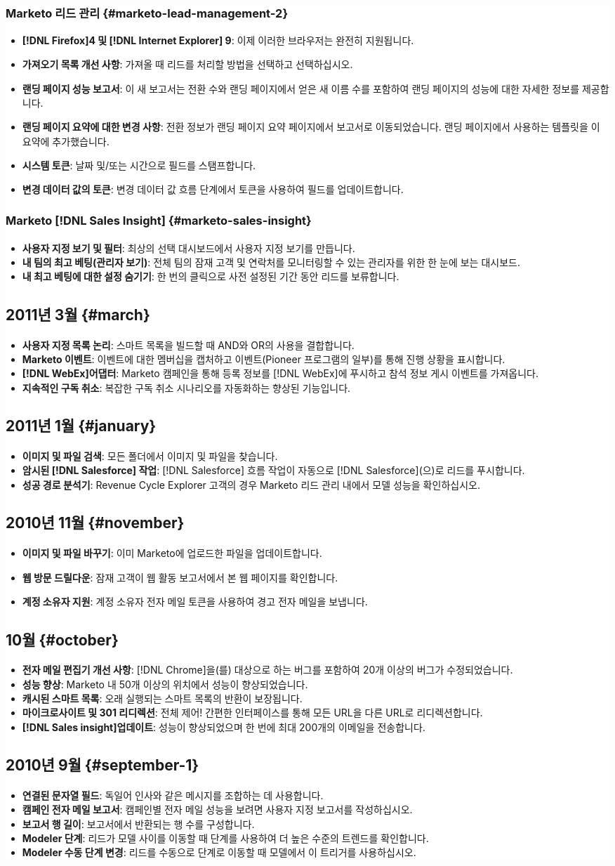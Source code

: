 ### Marketo 리드 관리 {#marketo-lead-management-2}

* **[!DNL Firefox]4 및 [!DNL Internet Explorer] 9**: 이제 이러한 브라우저는 완전히 지원됩니다.
* **가져오기 목록 &#x200B;**&#x200B;**개선 사항**: 가져올 때 리드를 처리할 방법을 선택하고 선택하십시오.

* **랜딩 페이지 성능 보고서**: 이 새 보고서는 전환 수와 랜딩 페이지에서 얻은 새 이름 수를 포함하여 랜딩 페이지의 성능에 대한 자세한 정보를 제공합니다.
* **랜딩 페이지 요약에 대한 변경 사항**: 전환 정보가 랜딩 페이지 요약 페이지에서 보고서로 이동되었습니다. 랜딩 페이지에서 사용하는 템플릿을 이 요약에 추가했습니다.
* **시스템 토큰**: 날짜 및/또는 시간으로 필드를 스탬프합니다.
* **변경 데이터 값의 토큰**: 변경 데이터 값 흐름 단계에서 토큰을 사용하여 필드를 업데이트합니다.

### Marketo [!DNL Sales Insight] {#marketo-sales-insight}

* **사용자 지정 보기 및 필터**: 최상의 선택 대시보드에서 사용자 지정 보기를 만듭니다.
* **내 팀의 최고 베팅(관리자 보기)**: 전체 팀의 잠재 고객 및 연락처를 모니터링할 수 있는 관리자를 위한 한 눈에 보는 대시보드.
* **내 최고 베팅에 대한 설정 숨기기**: 한 번의 클릭으로 사전 설정된 기간 동안 리드를 보류합니다.

## 2011년 3월 {#march}

* **사용자 지정 목록 논리**: 스마트 목록을 빌드할 때 AND와 OR의 사용을 결합합니다.
* **Marketo 이벤트**: 이벤트에 대한 멤버십을 캡처하고 이벤트(Pioneer 프로그램의 일부)를 통해 진행 상황을 표시합니다.
* **[!DNL WebEx]어댑터**: Marketo 캠페인을 통해 등록 정보를 [!DNL WebEx]에 푸시하고 참석 정보 게시 이벤트를 가져옵니다.
* **지속적인 구독 취소**: 복잡한 구독 취소 시나리오를 자동화하는 향상된 기능입니다.

## 2011년 1월 {#january}

* **이미지 및 파일 검색**: 모든 폴더에서 이미지 및 파일을 찾습니다.
* **암시된 [!DNL Salesforce] 작업**: [!DNL Salesforce] 흐름 작업이 자동으로 [!DNL Salesforce]&#x200B;(으)로 리드를 푸시합니다.
* **성공 경로 분석기**: Revenue Cycle Explorer 고객의 경우 Marketo 리드 관리 내에서 모델 성능을 확인하십시오.

## 2010년 11월 {#november}

* **이미지 및 파일 바꾸기**: 이미 Marketo에 업로드한 파일을 업데이트합니다.
* **웹 방문 &#x200B;**&#x200B;**드릴다운**: 잠재 고객이 웹 활동 보고서에서 본 웹 페이지를 확인합니다.

* **계정 소유자 지원**: 계정 소유자 전자 메일 토큰을 사용하여 경고 전자 메일을 보냅니다.

## 10월 {#october}

* **전자 메일 편집기 개선 사항**: [!DNL Chrome]을(를) 대상으로 하는 버그를 포함하여 20개 이상의 버그가 수정되었습니다.
* **성능 향상**: Marketo 내 50개 이상의 위치에서 성능이 향상되었습니다.
* **캐시된 스마트 목록**: 오래 실행되는 스마트 목록의 반환이 보장됩니다.
* **마이크로사이트 및 301 리디렉션**: 전체 제어! 간편한 인터페이스를 통해 모든 URL을 다른 URL로 리디렉션합니다.
* **[!DNL Sales insight]업데이트**: 성능이 향상되었으며 한 번에 최대 200개의 이메일을 전송합니다.

## 2010년 9월 {#september-1}

* **연결된 문자열 필드**: 독일어 인사와 같은 메시지를 조합하는 데 사용합니다.
* **캠페인 전자 메일 보고서**: 캠페인별 전자 메일 성능을 보려면 사용자 지정 보고서를 작성하십시오.
* **보고서 행 길이**: 보고서에서 반환되는 행 수를 구성합니다.
* **Modeler 단계**: 리드가 모델 사이를 이동할 때 단계를 사용하여 더 높은 수준의 트렌드를 확인합니다.
* **Modeler 수동 단계 변경**: 리드를 수동으로 단계로 이동할 때 모델에서 이 트리거를 사용하십시오.
